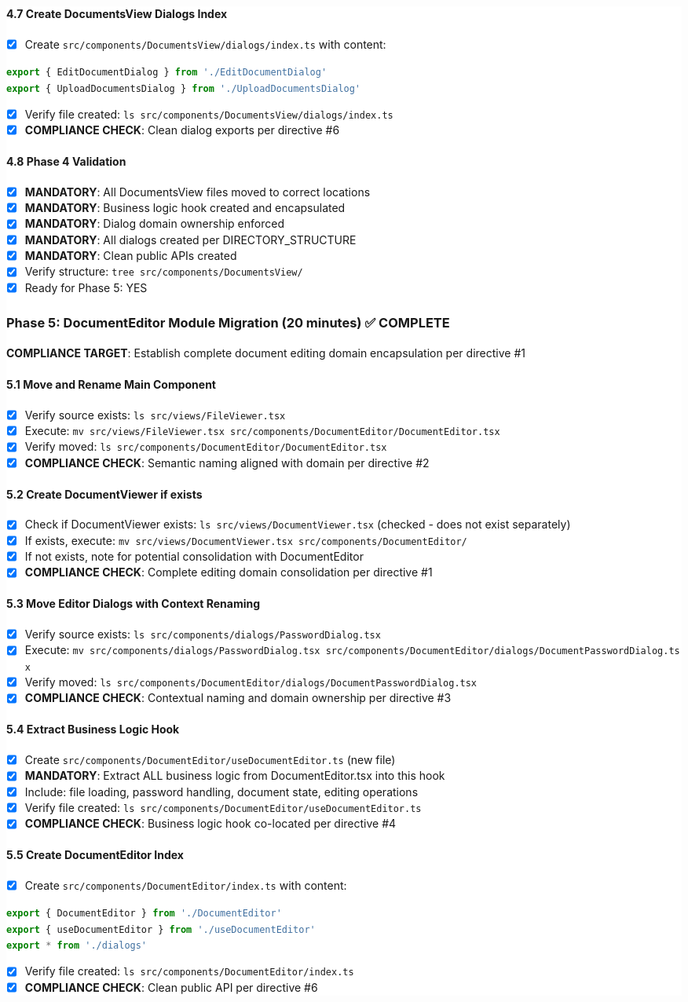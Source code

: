 #### 4.7 Create DocumentsView Dialogs Index
- [x] Create `src/components/DocumentsView/dialogs/index.ts` with content:
```typescript
export { EditDocumentDialog } from './EditDocumentDialog'
export { UploadDocumentsDialog } from './UploadDocumentsDialog'
```
- [x] Verify file created: `ls src/components/DocumentsView/dialogs/index.ts`
- [x] **COMPLIANCE CHECK**: Clean dialog exports per directive #6

#### 4.8 Phase 4 Validation
- [x] **MANDATORY**: All DocumentsView files moved to correct locations
- [x] **MANDATORY**: Business logic hook created and encapsulated
- [x] **MANDATORY**: Dialog domain ownership enforced
- [x] **MANDATORY**: All dialogs created per DIRECTORY_STRUCTURE
- [x] **MANDATORY**: Clean public APIs created
- [x] Verify structure: `tree src/components/DocumentsView/`
- [x] Ready for Phase 5: YES

### Phase 5: DocumentEditor Module Migration (20 minutes) ✅ COMPLETE
**COMPLIANCE TARGET**: Establish complete document editing domain encapsulation per directive #1

#### 5.1 Move and Rename Main Component
- [x] Verify source exists: `ls src/views/FileViewer.tsx`
- [x] Execute: `mv src/views/FileViewer.tsx src/components/DocumentEditor/DocumentEditor.tsx`
- [x] Verify moved: `ls src/components/DocumentEditor/DocumentEditor.tsx`
- [x] **COMPLIANCE CHECK**: Semantic naming aligned with domain per directive #2

#### 5.2 Create DocumentViewer if exists
- [x] Check if DocumentViewer exists: `ls src/views/DocumentViewer.tsx` (checked - does not exist separately)
- [x] If exists, execute: `mv src/views/DocumentViewer.tsx src/components/DocumentEditor/`
- [x] If not exists, note for potential consolidation with DocumentEditor
- [x] **COMPLIANCE CHECK**: Complete editing domain consolidation per directive #1

#### 5.3 Move Editor Dialogs with Context Renaming
- [x] Verify source exists: `ls src/components/dialogs/PasswordDialog.tsx`
- [x] Execute: `mv src/components/dialogs/PasswordDialog.tsx src/components/DocumentEditor/dialogs/DocumentPasswordDialog.tsx`
- [x] Verify moved: `ls src/components/DocumentEditor/dialogs/DocumentPasswordDialog.tsx`
- [x] **COMPLIANCE CHECK**: Contextual naming and domain ownership per directive #3

#### 5.4 Extract Business Logic Hook
- [x] Create `src/components/DocumentEditor/useDocumentEditor.ts` (new file)
- [x] **MANDATORY**: Extract ALL business logic from DocumentEditor.tsx into this hook
- [x] Include: file loading, password handling, document state, editing operations
- [x] Verify file created: `ls src/components/DocumentEditor/useDocumentEditor.ts`
- [x] **COMPLIANCE CHECK**: Business logic hook co-located per directive #4

#### 5.5 Create DocumentEditor Index
- [x] Create `src/components/DocumentEditor/index.ts` with content:
```typescript
export { DocumentEditor } from './DocumentEditor'
export { useDocumentEditor } from './useDocumentEditor'
export * from './dialogs'
```
- [x] Verify file created: `ls src/components/DocumentEditor/index.ts`
- [x] **COMPLIANCE CHECK**: Clean public API per directive #6
